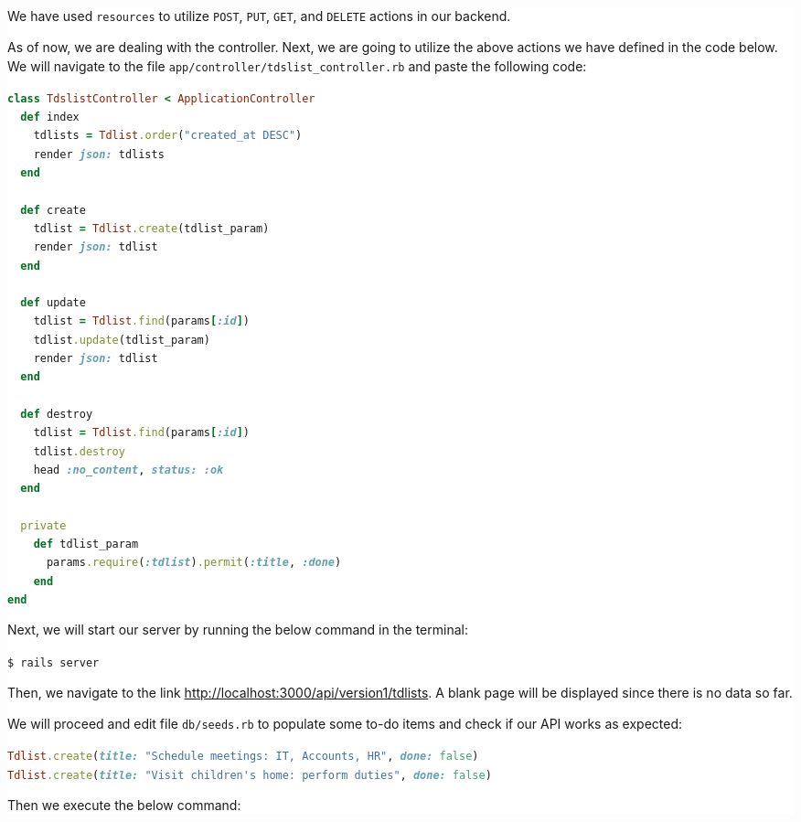 We have used `resources` to utilize `POST`, `PUT`, `GET`, and `DELETE` actions in our backend.

As of now, we are dealing with the controller. Next, we are going to utilize the above actions we have defined in the code below. We will navigate to the file `app/controller/tdslist_controller.rb` and paste the following code:

```rb
class TdslistController < ApplicationController
  def index
    tdlists = Tdlist.order("created_at DESC")
    render json: tdlists
  end

  def create
    tdlist = Tdlist.create(tdlist_param)
    render json: tdlist
  end

  def update
    tdlist = Tdlist.find(params[:id])
    tdlist.update(tdlist_param)
    render json: tdlist
  end

  def destroy
    tdlist = Tdlist.find(params[:id])
    tdlist.destroy
    head :no_content, status: :ok
  end

  private
    def tdlist_param
      params.require(:tdlist).permit(:title, :done)
    end
end
```

Next, we will start our server by running the below command in the terminal:

```bash
$ rails server
```

Then, we navigate to the link <http://localhost:3000/api/version1/tdlists>. A blank page will be displayed since there is no data so far.

We will proceed and edit file `db/seeds.rb` to populate some to-do items and check if our API works as expected:

```rb
Tdlist.create(title: "Schedule meetings: IT, Accounts, HR", done: false)
Tdlist.create(title: "Visit children's home: perform duties", done: false)
```

Then we execute the below command:
